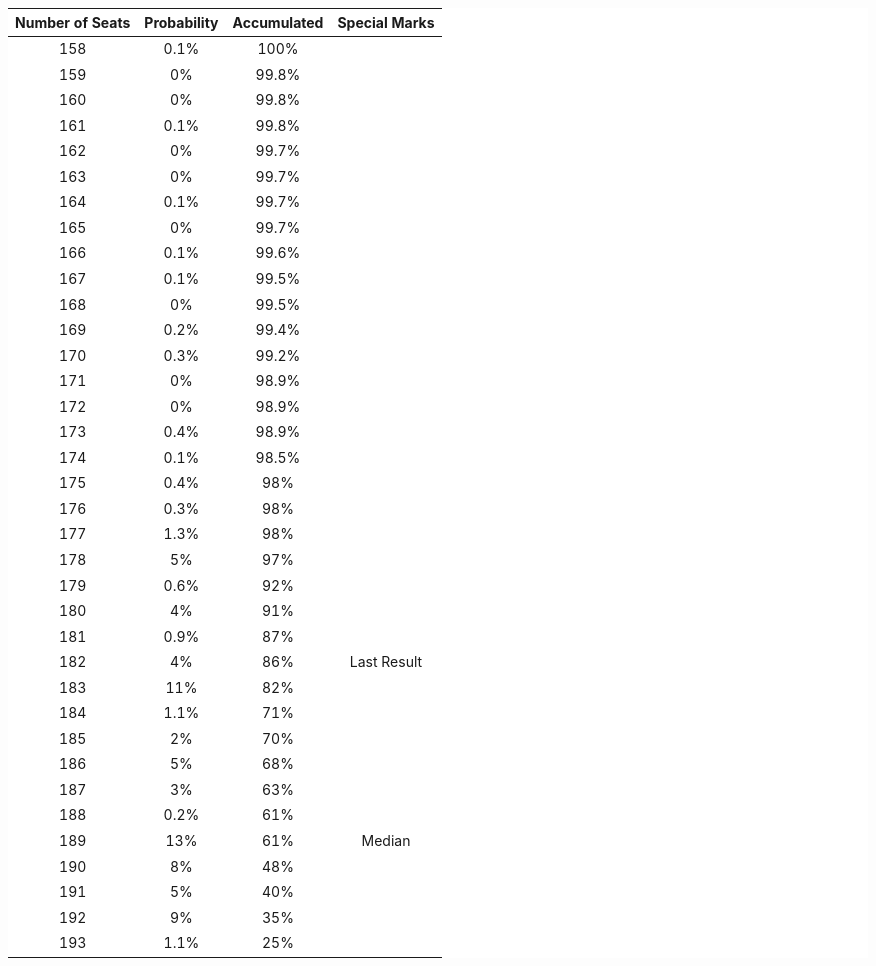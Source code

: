 | Number of Seats | Probability | Accumulated | Special Marks |
|:---------------:|:-----------:|:-----------:|:-------------:|
| 158 | 0.1% | 100% |  |
| 159 | 0% | 99.8% |  |
| 160 | 0% | 99.8% |  |
| 161 | 0.1% | 99.8% |  |
| 162 | 0% | 99.7% |  |
| 163 | 0% | 99.7% |  |
| 164 | 0.1% | 99.7% |  |
| 165 | 0% | 99.7% |  |
| 166 | 0.1% | 99.6% |  |
| 167 | 0.1% | 99.5% |  |
| 168 | 0% | 99.5% |  |
| 169 | 0.2% | 99.4% |  |
| 170 | 0.3% | 99.2% |  |
| 171 | 0% | 98.9% |  |
| 172 | 0% | 98.9% |  |
| 173 | 0.4% | 98.9% |  |
| 174 | 0.1% | 98.5% |  |
| 175 | 0.4% | 98% |  |
| 176 | 0.3% | 98% |  |
| 177 | 1.3% | 98% |  |
| 178 | 5% | 97% |  |
| 179 | 0.6% | 92% |  |
| 180 | 4% | 91% |  |
| 181 | 0.9% | 87% |  |
| 182 | 4% | 86% | Last Result |
| 183 | 11% | 82% |  |
| 184 | 1.1% | 71% |  |
| 185 | 2% | 70% |  |
| 186 | 5% | 68% |  |
| 187 | 3% | 63% |  |
| 188 | 0.2% | 61% |  |
| 189 | 13% | 61% | Median |
| 190 | 8% | 48% |  |
| 191 | 5% | 40% |  |
| 192 | 9% | 35% |  |
| 193 | 1.1% | 25% |  |